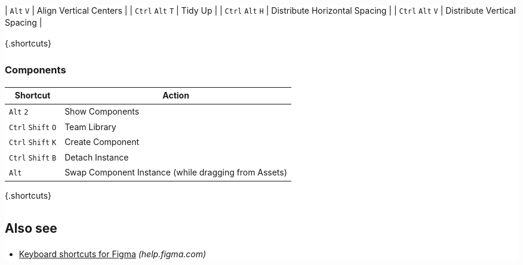 | `Alt` `V`        | Align Vertical Centers        |
| `Ctrl` `Alt` `T` | Tidy Up                       |
| `Ctrl` `Alt` `H` | Distribute Horizontal Spacing |
| `Ctrl` `Alt` `V` | Distribute Vertical Spacing   |

{.shortcuts}

### Components

| Shortcut           | Action                                               |
| ------------------ | ---------------------------------------------------- |
| `Alt` `2`          | Show Components                                      |
| `Ctrl` `Shift` `O` | Team Library                                         |
| `Ctrl` `Shift` `K` | Create Component                                     |
| `Ctrl` `Shift` `B` | Detach Instance                                      |
| `Alt`              | Swap Component Instance (while dragging from Assets) |

{.shortcuts}

## Also see

- [Keyboard shortcuts for Figma](https://help.figma.com/article/77-keyboard-shortcuts) _(help.figma.com)_
